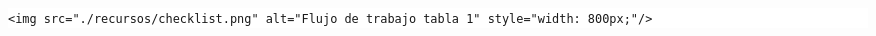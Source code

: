     <img src="./recursos/checklist.png" alt="Flujo de trabajo tabla 1" style="width: 800px;"/>
</div>
<div style="text-align: center;">